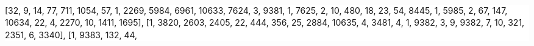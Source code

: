  [32,
  9,
  14,
  77,
  711,
  1054,
  57,
  1,
  2269,
  5984,
  6961,
  10633,
  7624,
  3,
  9381,
  1,
  7625,
  2,
  10,
  480,
  18,
  23,
  54,
  8445,
  1,
  5985,
  2,
  67,
  147,
  10634,
  22,
  4,
  2270,
  10,
  1411,
  1695],
 [1,
  3820,
  2603,
  2405,
  22,
  444,
  356,
  25,
  2884,
  10635,
  4,
  3481,
  4,
  1,
  9382,
  3,
  9,
  9382,
  7,
  10,
  321,
  2351,
  6,
  3340],
 [1,
  9383,
  132,
  44,